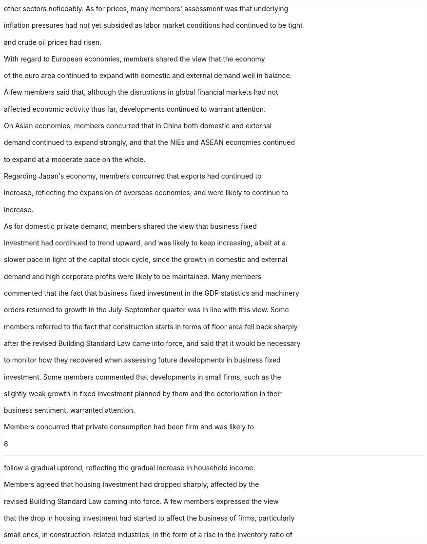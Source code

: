 other sectors noticeably. As for prices, many members' assessment was that underlying

inflation pressures had not yet subsided as labor market conditions had continued to be tight

and crude oil prices had risen.

With regard to European economies, members shared the view that the economy

of the euro area continued to expand with domestic and external demand well in balance.

A few members said that, although the disruptions in global financial markets had not

affected economic activity thus far, developments continued to warrant attention.

On Asian economies, members concurred that in China both domestic and external

demand continued to expand strongly, and that the NIEs and ASEAN economies continued

to expand at a moderate pace on the whole.

Regarding Japan's economy, members concurred that exports had continued to

increase, reflecting the expansion of overseas economies, and were likely to continue to

increase.

As for domestic private demand, members shared the view that business fixed

investment had continued to trend upward, and was likely to keep increasing, albeit at a

slower pace in light of the capital stock cycle, since the growth in domestic and external

demand and high corporate profits were likely to be maintained. Many members

commented that the fact that business fixed investment in the GDP statistics and machinery

orders returned to growth in the July-September quarter was in line with this view. Some

members referred to the fact that construction starts in terms of floor area fell back sharply

after the revised Building Standard Law came into force, and said that it would be necessary

to monitor how they recovered when assessing future developments in business fixed

investment. Some members commented that developments in small firms, such as the

slightly weak growth in fixed investment planned by them and the deterioration in their

business sentiment, warranted attention.

Members concurred that private consumption had been firm and was likely to

8


-----

follow a gradual uptrend, reflecting the gradual increase in household income.

Members agreed that housing investment had dropped sharply, affected by the

revised Building Standard Law coming into force. A few members expressed the view

that the drop in housing investment had started to affect the business of firms, particularly

small ones, in construction-related industries, in the form of a rise in the inventory ratio of

